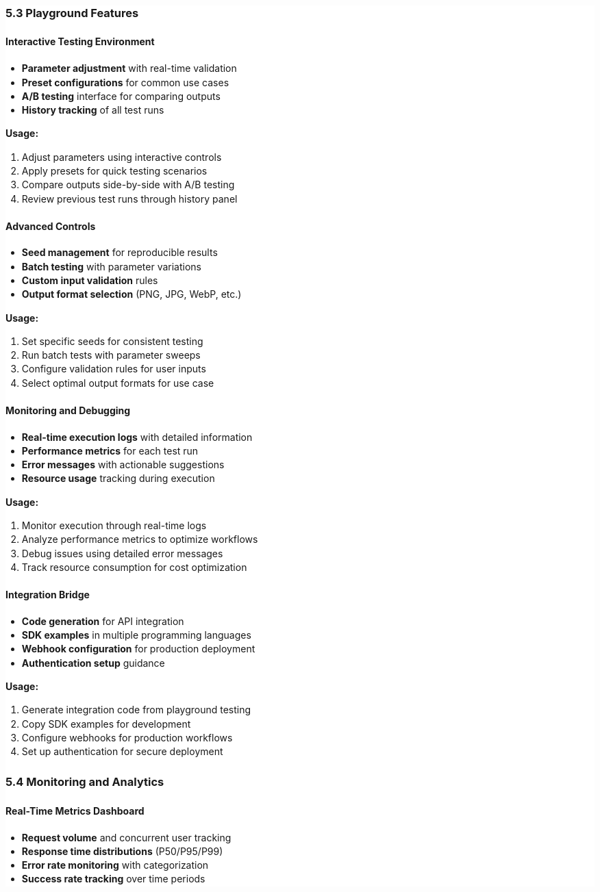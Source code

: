 ### 5.3 Playground Features

#### Interactive Testing Environment
- **Parameter adjustment** with real-time validation
- **Preset configurations** for common use cases
- **A/B testing** interface for comparing outputs
- **History tracking** of all test runs

**Usage:**
1. Adjust parameters using interactive controls
2. Apply presets for quick testing scenarios
3. Compare outputs side-by-side with A/B testing
4. Review previous test runs through history panel

#### Advanced Controls
- **Seed management** for reproducible results
- **Batch testing** with parameter variations
- **Custom input validation** rules
- **Output format selection** (PNG, JPG, WebP, etc.)

**Usage:**
1. Set specific seeds for consistent testing
2. Run batch tests with parameter sweeps
3. Configure validation rules for user inputs
4. Select optimal output formats for use case

#### Monitoring and Debugging
- **Real-time execution logs** with detailed information
- **Performance metrics** for each test run
- **Error messages** with actionable suggestions
- **Resource usage** tracking during execution

**Usage:**
1. Monitor execution through real-time logs
2. Analyze performance metrics to optimize workflows
3. Debug issues using detailed error messages
4. Track resource consumption for cost optimization

#### Integration Bridge
- **Code generation** for API integration
- **SDK examples** in multiple programming languages
- **Webhook configuration** for production deployment
- **Authentication setup** guidance

**Usage:**
1. Generate integration code from playground testing
2. Copy SDK examples for development
3. Configure webhooks for production workflows
4. Set up authentication for secure deployment

### 5.4 Monitoring and Analytics

#### Real-Time Metrics Dashboard
- **Request volume** and concurrent user tracking
- **Response time distributions** (P50/P95/P99)
- **Error rate monitoring** with categorization
- **Success rate tracking** over time periods
